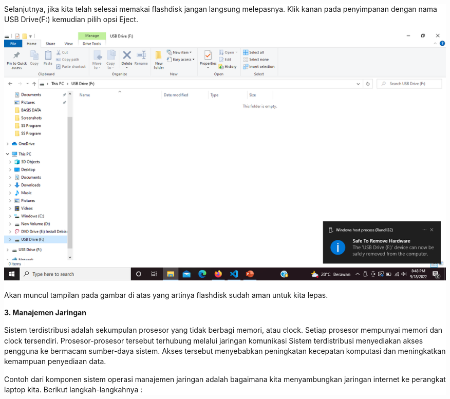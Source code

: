 Selanjutnya, jika kita telah selesai memakai flashdisk jangan langsung melepasnya. Klik kanan pada penyimpanan dengan nama USB Drive(F:) kemudian pilih opsi Eject.

![Gambar](gambar/ft5.png)

Akan muncul tampilan pada gambar di atas yang artinya flashdisk sudah aman untuk kita lepas.

**3. Manajemen Jaringan**

Sistem terdistribusi adalah sekumpulan prosesor yang tidak berbagi memori, atau clock. Setiap prosesor mempunyai memori dan clock tersendiri. Prosesor-prosesor tersebut terhubung melalui jaringan komunikasi Sistem terdistribusi menyediakan akses pengguna ke bermacam sumber-daya sistem. Akses tersebut menyebabkan peningkatan kecepatan komputasi dan meningkatkan kemampuan penyediaan data. 

Contoh dari komponen sistem operasi manajemen jaringan adalah bagaimana kita menyambungkan jaringan internet ke perangkat laptop kita. Berikut langkah-langkahnya :
